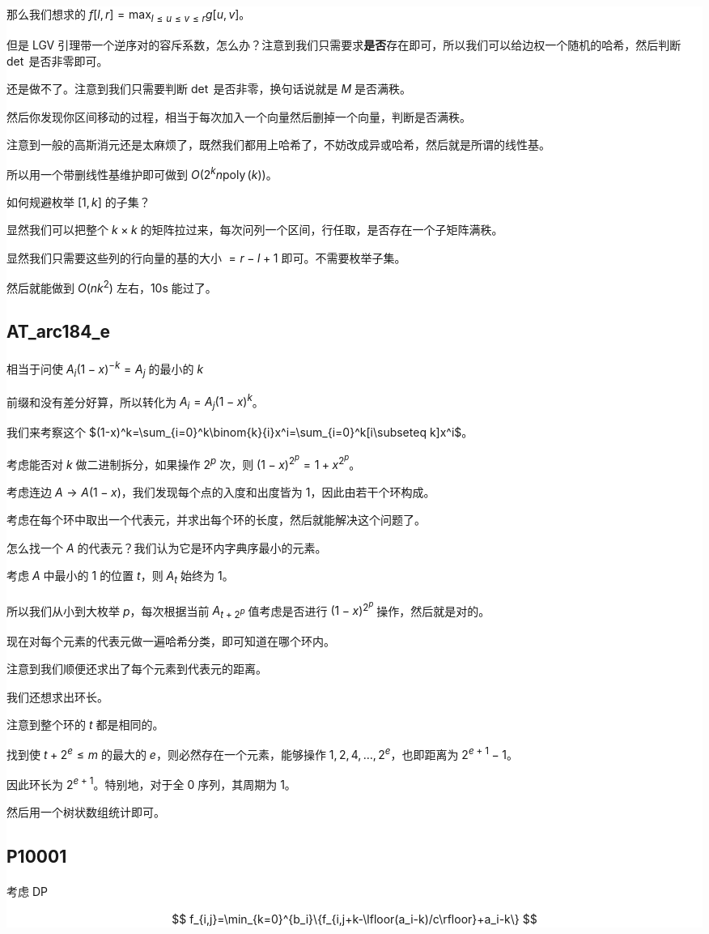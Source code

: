 那么我们想求的 $f[l,r]=\max_{l\le u\le v\le r}g[u,v]$。

但是 LGV 引理带一个逆序对的容斥系数，怎么办？注意到我们只需要求**是否**存在即可，所以我们可以给边权一个随机的哈希，然后判断 $\det$ 是否非零即可。

还是做不了。注意到我们只需要判断 $\det$ 是否非零，换句话说就是 $M$ 是否满秩。

然后你发现你区间移动的过程，相当于每次加入一个向量然后删掉一个向量，判断是否满秩。

注意到一般的高斯消元还是太麻烦了，既然我们都用上哈希了，不妨改成异或哈希，然后就是所谓的线性基。

所以用一个带删线性基维护即可做到 $O(2^kn\operatorname{poly}(k))$。

如何规避枚举 $[1,k]$ 的子集？

显然我们可以把整个 $k\times k$ 的矩阵拉过来，每次问列一个区间，行任取，是否存在一个子矩阵满秩。

显然我们只需要这些列的行向量的基的大小 $=r-l+1$ 即可。不需要枚举子集。

然后就能做到 $O(nk^2)$ 左右，10s 能过了。

## AT_arc184_e

相当于问使 $A_i(1-x)^{-k}=A_j$ 的最小的 $k$

前缀和没有差分好算，所以转化为 $A_i=A_j(1-x)^k$。

我们来考察这个 $(1-x)^k=\sum_{i=0}^k\binom{k}{i}x^i=\sum_{i=0}^k[i\subseteq k]x^i$。

考虑能否对 $k$ 做二进制拆分，如果操作 $2^p$ 次，则 $(1-x)^{2^p}=1+x^{2^p}$。

考虑连边 $A\to A(1-x)$，我们发现每个点的入度和出度皆为 $1$，因此由若干个环构成。

考虑在每个环中取出一个代表元，并求出每个环的长度，然后就能解决这个问题了。

怎么找一个 $A$ 的代表元？我们认为它是环内字典序最小的元素。

考虑 $A$ 中最小的 $1$ 的位置 $t$，则 $A_t$ 始终为 $1$。

所以我们从小到大枚举 $p$，每次根据当前 $A_{t+2^p}$ 值考虑是否进行 $(1-x)^{2^p}$ 操作，然后就是对的。

现在对每个元素的代表元做一遍哈希分类，即可知道在哪个环内。

注意到我们顺便还求出了每个元素到代表元的距离。

我们还想求出环长。

注意到整个环的 $t$ 都是相同的。

找到使 $t+2^e\le m$ 的最大的 $e$，则必然存在一个元素，能够操作 $1,2,4,\dots,2^e$，也即距离为 $2^{e+1}-1$。

因此环长为 $2^{e+1}$。特别地，对于全 $0$ 序列，其周期为 $1$。

然后用一个树状数组统计即可。

## P10001

考虑 DP

$$
f_{i,j}=\min_{k=0}^{b_i}\{f_{i,j+k-\lfloor(a_i-k)/c\rfloor}+a_i-k\}
$$
